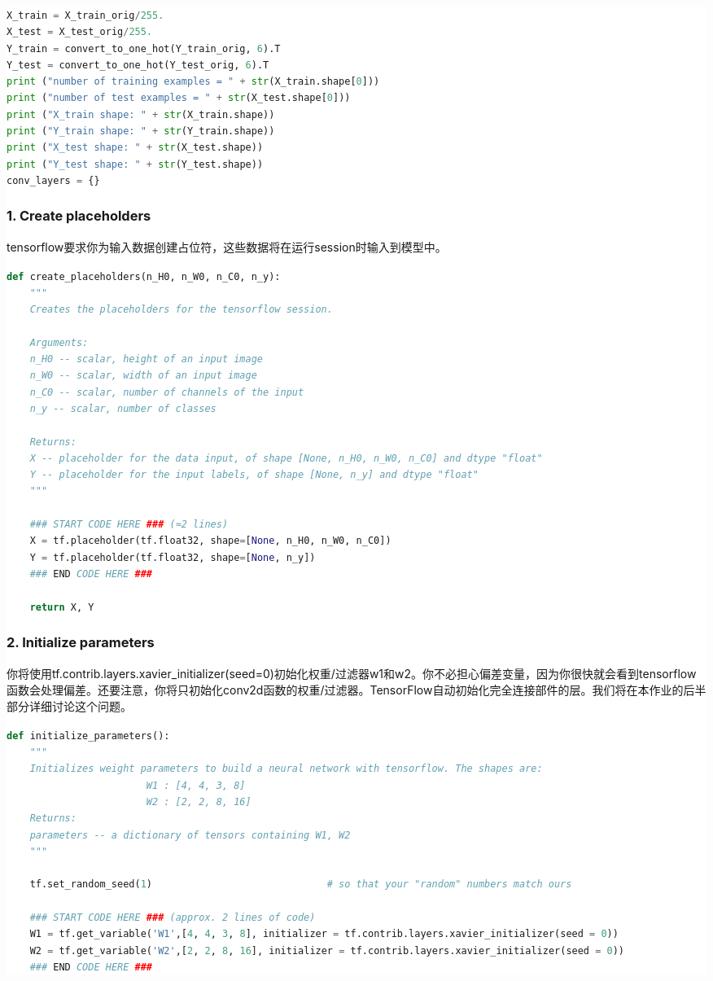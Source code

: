 ```python
X_train = X_train_orig/255.
X_test = X_test_orig/255.
Y_train = convert_to_one_hot(Y_train_orig, 6).T
Y_test = convert_to_one_hot(Y_test_orig, 6).T
print ("number of training examples = " + str(X_train.shape[0]))
print ("number of test examples = " + str(X_test.shape[0]))
print ("X_train shape: " + str(X_train.shape))
print ("Y_train shape: " + str(Y_train.shape))
print ("X_test shape: " + str(X_test.shape))
print ("Y_test shape: " + str(Y_test.shape))
conv_layers = {}
```

### 1. Create placeholders

​		tensorflow要求你为输入数据创建占位符，这些数据将在运行session时输入到模型中。

```python
def create_placeholders(n_H0, n_W0, n_C0, n_y):
    """
    Creates the placeholders for the tensorflow session.
    
    Arguments:
    n_H0 -- scalar, height of an input image
    n_W0 -- scalar, width of an input image
    n_C0 -- scalar, number of channels of the input
    n_y -- scalar, number of classes
        
    Returns:
    X -- placeholder for the data input, of shape [None, n_H0, n_W0, n_C0] and dtype "float"
    Y -- placeholder for the input labels, of shape [None, n_y] and dtype "float"
    """

    ### START CODE HERE ### (≈2 lines)
    X = tf.placeholder(tf.float32, shape=[None, n_H0, n_W0, n_C0])
    Y = tf.placeholder(tf.float32, shape=[None, n_y])
    ### END CODE HERE ###
    
    return X, Y
```

### 2. Initialize parameters

​		你将使用tf.contrib.layers.xavier_initializer(seed=0)初始化权重/过滤器w1和w2。你不必担心偏差变量，因为你很快就会看到tensorflow函数会处理偏差。还要注意，你将只初始化conv2d函数的权重/过滤器。TensorFlow自动初始化完全连接部件的层。我们将在本作业的后半部分详细讨论这个问题。

```python
def initialize_parameters():
    """
    Initializes weight parameters to build a neural network with tensorflow. The shapes are:
                        W1 : [4, 4, 3, 8]
                        W2 : [2, 2, 8, 16]
    Returns:
    parameters -- a dictionary of tensors containing W1, W2
    """
    
    tf.set_random_seed(1)                              # so that your "random" numbers match ours
        
    ### START CODE HERE ### (approx. 2 lines of code)
    W1 = tf.get_variable('W1',[4, 4, 3, 8], initializer = tf.contrib.layers.xavier_initializer(seed = 0))
    W2 = tf.get_variable('W2',[2, 2, 8, 16], initializer = tf.contrib.layers.xavier_initializer(seed = 0))
    ### END CODE HERE ###

```